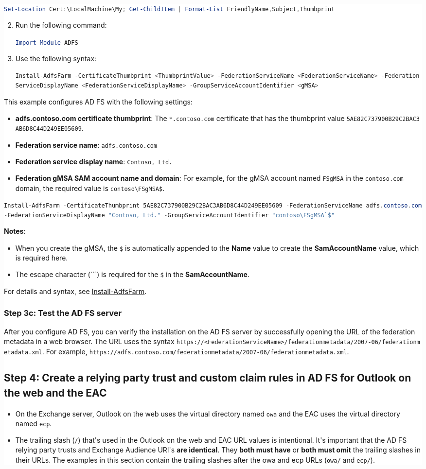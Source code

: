    ```powershell
   Set-Location Cert:\LocalMachine\My; Get-ChildItem | Format-List FriendlyName,Subject,Thumbprint
   ```

2. Run the following command:

   ```powershell
   Import-Module ADFS
   ```

3. Use the following syntax:

   ```powershell
   Install-AdfsFarm -CertificateThumbprint <ThumbprintValue> -FederationServiceName <FederationServiceName> -FederationServiceDisplayName <FederationServiceDisplayName> -GroupServiceAccountIdentifier <gMSA>
   ```

This example configures AD FS with the following settings:

- **adfs.contoso.com certificate thumbprint**: The `*.contoso.com` certificate that has the thumbprint value `5AE82C737900B29C2BAC3AB6D8C44D249EE05609`.

- **Federation service name**: `adfs.contoso.com`

- **Federation service display name**: `Contoso, Ltd.`

- **Federation gMSA SAM account name and domain**: For example, for the gMSA account named `FSgMSA` in the `contoso.com` domain, the required value is `contoso\FSgMSA$`.

```powershell
Install-AdfsFarm -CertificateThumbprint 5AE82C737900B29C2BAC3AB6D8C44D249EE05609 -FederationServiceName adfs.contoso.com -FederationServiceDisplayName "Contoso, Ltd." -GroupServiceAccountIdentifier "contoso\FSgMSA`$"
```

 **Notes**:

- When you create the gMSA, the `$` is automatically appended to the **Name** value to create the **SamAccountName** value, which is required here.

- The escape character (```) is required for the `$` in the **SamAccountName**.

For details and syntax, see [Install-AdfsFarm](/powershell/module/adfs/install-adfsfarm).

### Step 3c: Test the AD FS server

After you configure AD FS, you can verify the installation on the AD FS server by successfully opening the URL of the federation metadata in a web browser. The URL uses the syntax `https://<FederationServiceName>/federationmetadata/2007-06/federationmetadata.xml`. For example, `https://adfs.contoso.com/federationmetadata/2007-06/federationmetadata.xml`.

## Step 4: Create a relying party trust and custom claim rules in AD FS for Outlook on the web and the EAC

- On the Exchange server, Outlook on the web uses the virtual directory named `owa` and the EAC uses the virtual directory named `ecp`.

- The trailing slash (`/`) that's used in the Outlook on the web and EAC URL values is intentional. It's important that the AD FS relying party trusts and Exchange Audience URI's **are identical**. They **both must have** or **both must omit** the trailing slashes in their URLs. The examples in this section contain the trailing slashes after the owa and ecp URLs (`owa/` and `ecp/`).
